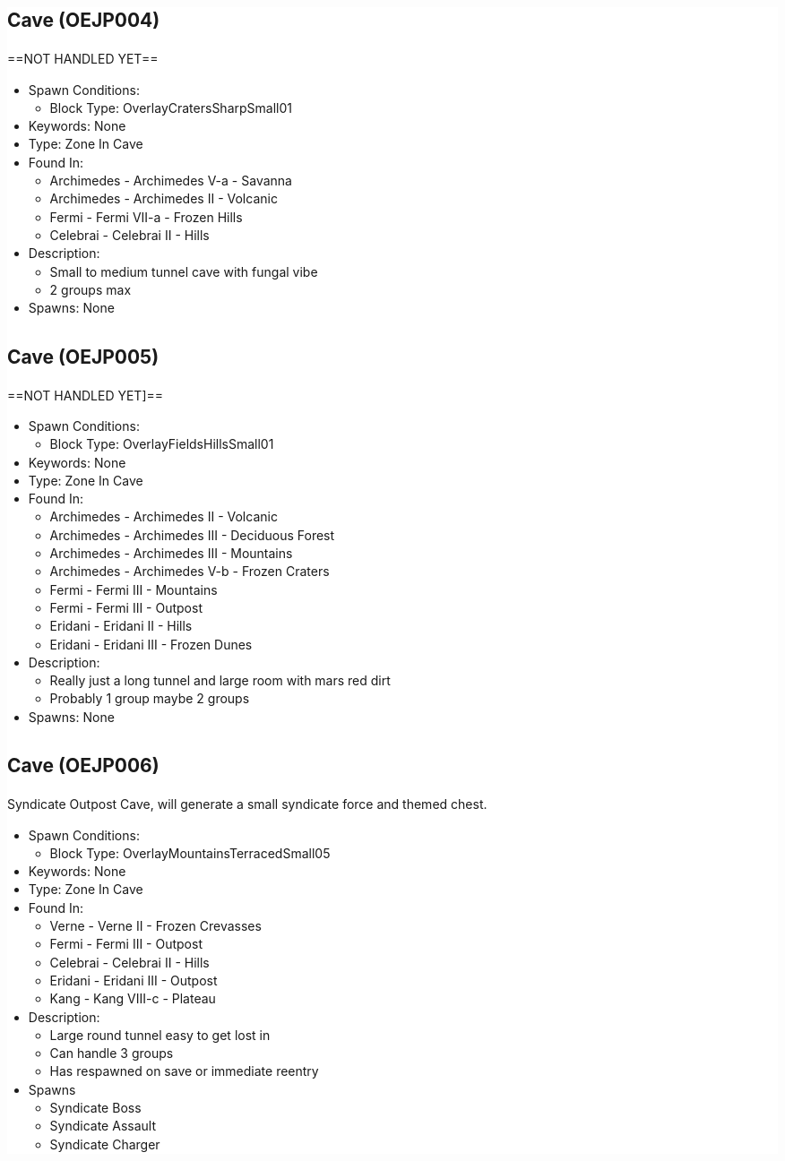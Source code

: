 ## Cave (OEJP004)
==NOT HANDLED YET==

- Spawn Conditions:
  - Block Type: OverlayCratersSharpSmall01
- Keywords: None
- Type: Zone In Cave
- Found In:
  - Archimedes - Archimedes V-a - Savanna
  - Archimedes - Archimedes II - Volcanic
  - Fermi - Fermi VII-a - Frozen Hills
  - Celebrai - Celebrai II - Hills
- Description: 
  - Small to medium tunnel cave with fungal vibe
  - 2 groups max
- Spawns: None

## Cave (OEJP005)
==NOT HANDLED YET]==

- Spawn Conditions:
  - Block Type: OverlayFieldsHillsSmall01
- Keywords: None
- Type: Zone In Cave
- Found In:
  - Archimedes - Archimedes II - Volcanic
  - Archimedes - Archimedes III - Deciduous Forest
  - Archimedes - Archimedes III - Mountains
  - Archimedes - Archimedes V-b - Frozen Craters
  - Fermi - Fermi III - Mountains
  - Fermi - Fermi III - Outpost
  - Eridani - Eridani II - Hills
  - Eridani - Eridani III - Frozen Dunes
- Description:
  - Really just a long tunnel and large room with mars red dirt
  - Probably 1 group maybe 2 groups
- Spawns: None

## Cave (OEJP006)
Syndicate Outpost Cave, will generate a small syndicate force and themed chest.

- Spawn Conditions:
  - Block Type: OverlayMountainsTerracedSmall05
- Keywords: None
- Type: Zone In Cave
- Found In:
  - Verne - Verne II - Frozen Crevasses
  - Fermi - Fermi III - Outpost
  - Celebrai - Celebrai II - Hills
  - Eridani - Eridani III - Outpost
  - Kang - Kang VIII-c - Plateau
- Description: 
  - Large round tunnel easy to get lost in
  - Can handle 3 groups
  - Has respawned on save or immediate reentry
- Spawns
  - Syndicate Boss
  - Syndicate Assault
  - Syndicate Charger
